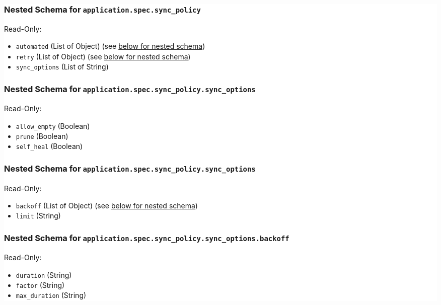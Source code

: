 


<a id="nestedobjatt--application--spec--sync_policy"></a>
### Nested Schema for `application.spec.sync_policy`

Read-Only:

- `automated` (List of Object) (see [below for nested schema](#nestedobjatt--application--spec--sync_policy--automated))
- `retry` (List of Object) (see [below for nested schema](#nestedobjatt--application--spec--sync_policy--retry))
- `sync_options` (List of String)

<a id="nestedobjatt--application--spec--sync_policy--automated"></a>
### Nested Schema for `application.spec.sync_policy.sync_options`

Read-Only:

- `allow_empty` (Boolean)
- `prune` (Boolean)
- `self_heal` (Boolean)


<a id="nestedobjatt--application--spec--sync_policy--retry"></a>
### Nested Schema for `application.spec.sync_policy.sync_options`

Read-Only:

- `backoff` (List of Object) (see [below for nested schema](#nestedobjatt--application--spec--sync_policy--sync_options--backoff))
- `limit` (String)

<a id="nestedobjatt--application--spec--sync_policy--sync_options--backoff"></a>
### Nested Schema for `application.spec.sync_policy.sync_options.backoff`

Read-Only:

- `duration` (String)
- `factor` (String)
- `max_duration` (String)
